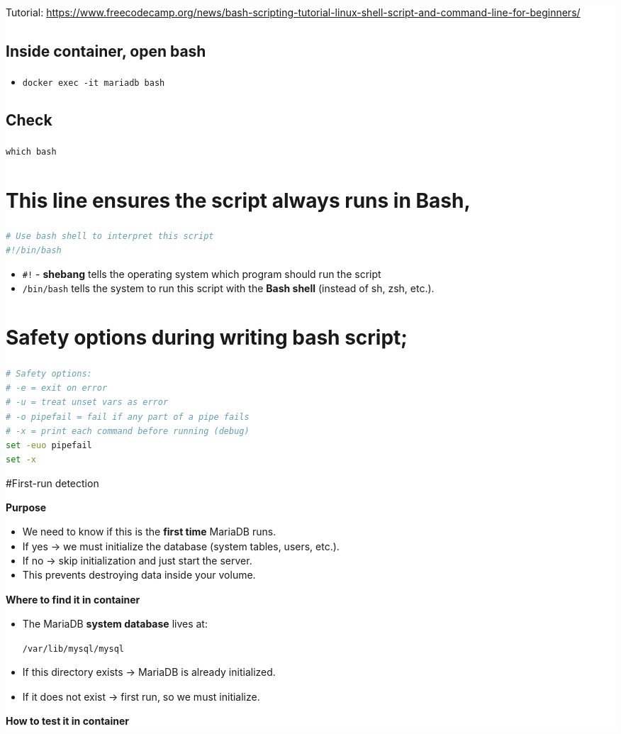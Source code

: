 Tutorial:
https://www.freecodecamp.org/news/bash-scripting-tutorial-linux-shell-script-and-command-line-for-beginners/

## Inside container, open bash
* `docker exec -it mariadb bash`

## Check

`which bash`
# This line ensures the script always runs in Bash,

```bash
# Use bash shell to interpret this script
#!/bin/bash
```

* `#!` - **shebang** tells the operating system which program should run the script
* `/bin/bash` tells the system to run this script with the **Bash shell** (instead of sh, zsh, etc.).


# Safety options during writing bash script;
```bash
# Safety options: 
# -e = exit on error
# -u = treat unset vars as error
# -o pipefail = fail if any part of a pipe fails
# -x = print each command before running (debug)
set -euo pipefail
set -x
```

#First-run detection

**Purpose**

* We need to know if this is the **first time** MariaDB runs.
* If yes → we must initialize the database (system tables, users, etc.).
* If no → skip initialization and just start the server.
* This prevents destroying data inside your volume.

**Where to find it in container**

* The MariaDB **system database** lives at:

  ```
  /var/lib/mysql/mysql
  ```
* If this directory exists → MariaDB is already initialized.
* If it does not exist → first run, so we must initialize.

**How to test it in container**
